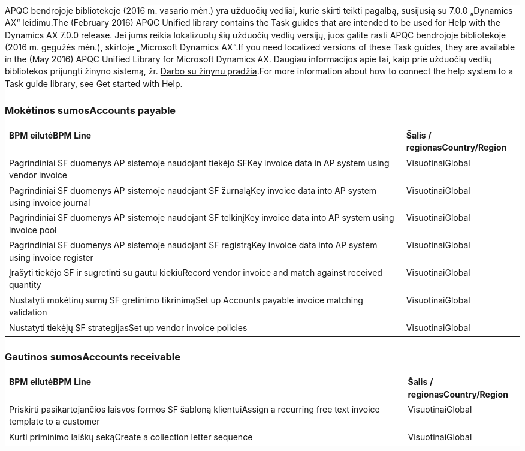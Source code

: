 <span data-ttu-id="bb1a5-108">APQC bendrojoje bibliotekoje (2016 m. vasario mėn.) yra užduočių vedliai, kurie skirti teikti pagalbą, susijusią su 7.0.0 „Dynamics AX“ leidimu.</span><span class="sxs-lookup"><span data-stu-id="bb1a5-108">The (February 2016) APQC Unified library contains the Task guides that are intended to be used for Help with the Dynamics AX 7.0.0 release.</span></span> <span data-ttu-id="bb1a5-109">Jei jums reikia lokalizuotų šių užduočių vedlių versijų, juos galite rasti APQC bendrojoje bibliotekoje (2016 m. gegužės mėn.), skirtoje „Microsoft Dynamics AX“.</span><span class="sxs-lookup"><span data-stu-id="bb1a5-109">If you need localized versions of these Task guides, they are available in the (May 2016) APQC Unified Library for Microsoft Dynamics AX.</span></span> <span data-ttu-id="bb1a5-110">Daugiau informacijos apie tai, kaip prie užduočių vedlių bibliotekos prijungti žinyno sistemą, žr. [Darbo su žinynu pradžia](help-overview.md).</span><span class="sxs-lookup"><span data-stu-id="bb1a5-110">For more information about how to connect the help system to a Task guide library, see [Get started with Help](help-overview.md).</span></span>

### <a name="accounts-payable"></a><span data-ttu-id="bb1a5-111">Mokėtinos sumos</span><span class="sxs-lookup"><span data-stu-id="bb1a5-111">Accounts payable</span></span>

|                                                           |                    |
|-----------------------------------------------------------|--------------------|
| <span data-ttu-id="bb1a5-112">**BPM eilutė**</span><span class="sxs-lookup"><span data-stu-id="bb1a5-112">**BPM Line**</span></span>                                              | <span data-ttu-id="bb1a5-113">**Šalis / regionas**</span><span class="sxs-lookup"><span data-stu-id="bb1a5-113">**Country/Region**</span></span> |
| <span data-ttu-id="bb1a5-114">Pagrindiniai SF duomenys AP sistemoje naudojant tiekėjo SF</span><span class="sxs-lookup"><span data-stu-id="bb1a5-114">Key invoice data in AP system using vendor invoice</span></span>        | <span data-ttu-id="bb1a5-115">Visuotinai</span><span class="sxs-lookup"><span data-stu-id="bb1a5-115">Global</span></span>             |
| <span data-ttu-id="bb1a5-116">Pagrindiniai SF duomenys AP sistemoje naudojant SF žurnalą</span><span class="sxs-lookup"><span data-stu-id="bb1a5-116">Key invoice data into AP system using invoice journal</span></span>     | <span data-ttu-id="bb1a5-117">Visuotinai</span><span class="sxs-lookup"><span data-stu-id="bb1a5-117">Global</span></span>             |
| <span data-ttu-id="bb1a5-118">Pagrindiniai SF duomenys AP sistemoje naudojant SF telkinį</span><span class="sxs-lookup"><span data-stu-id="bb1a5-118">Key invoice data into AP system using invoice pool</span></span>        | <span data-ttu-id="bb1a5-119">Visuotinai</span><span class="sxs-lookup"><span data-stu-id="bb1a5-119">Global</span></span>             |
| <span data-ttu-id="bb1a5-120">Pagrindiniai SF duomenys AP sistemoje naudojant SF registrą</span><span class="sxs-lookup"><span data-stu-id="bb1a5-120">Key invoice data into AP system using invoice register</span></span>    | <span data-ttu-id="bb1a5-121">Visuotinai</span><span class="sxs-lookup"><span data-stu-id="bb1a5-121">Global</span></span>             |
| <span data-ttu-id="bb1a5-122">Įrašyti tiekėjo SF ir sugretinti su gautu kiekiu</span><span class="sxs-lookup"><span data-stu-id="bb1a5-122">Record vendor invoice and match against received quantity</span></span> | <span data-ttu-id="bb1a5-123">Visuotinai</span><span class="sxs-lookup"><span data-stu-id="bb1a5-123">Global</span></span>             |
| <span data-ttu-id="bb1a5-124">Nustatyti mokėtinų sumų SF gretinimo tikrinimą</span><span class="sxs-lookup"><span data-stu-id="bb1a5-124">Set up Accounts payable invoice matching validation</span></span>       | <span data-ttu-id="bb1a5-125">Visuotinai</span><span class="sxs-lookup"><span data-stu-id="bb1a5-125">Global</span></span>             |
| <span data-ttu-id="bb1a5-126">Nustatyti tiekėjų SF strategijas</span><span class="sxs-lookup"><span data-stu-id="bb1a5-126">Set up vendor invoice policies</span></span>                            | <span data-ttu-id="bb1a5-127">Visuotinai</span><span class="sxs-lookup"><span data-stu-id="bb1a5-127">Global</span></span>             |

 

### <a name="accounts-receivable"></a><span data-ttu-id="bb1a5-128">Gautinos sumos</span><span class="sxs-lookup"><span data-stu-id="bb1a5-128">Accounts receivable</span></span>

|                                                             |                    |
|-------------------------------------------------------------|--------------------|
| <span data-ttu-id="bb1a5-129">**BPM eilutė**</span><span class="sxs-lookup"><span data-stu-id="bb1a5-129">**BPM Line**</span></span>                                                | <span data-ttu-id="bb1a5-130">**Šalis / regionas**</span><span class="sxs-lookup"><span data-stu-id="bb1a5-130">**Country/Region**</span></span> |
| <span data-ttu-id="bb1a5-131">Priskirti pasikartojančios laisvos formos SF šabloną klientui</span><span class="sxs-lookup"><span data-stu-id="bb1a5-131">Assign a recurring free text invoice template to a customer</span></span> | <span data-ttu-id="bb1a5-132">Visuotinai</span><span class="sxs-lookup"><span data-stu-id="bb1a5-132">Global</span></span>             |
| <span data-ttu-id="bb1a5-133">Kurti priminimo laiškų seką</span><span class="sxs-lookup"><span data-stu-id="bb1a5-133">Create a collection letter sequence</span></span>                         | <span data-ttu-id="bb1a5-134">Visuotinai</span><span class="sxs-lookup"><span data-stu-id="bb1a5-134">Global</span></span>             |